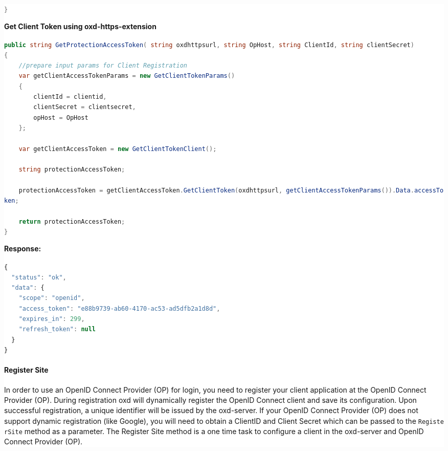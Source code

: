 ```csharp
}
```

**Get Client Token using oxd-https-extension**

```csharp
public string GetProtectionAccessToken( string oxdhttpsurl, string OpHost, string ClientId, string clientSecret)
{
    //prepare input params for Client Registration
    var getClientAccessTokenParams = new GetClientTokenParams()
    {
        clientId = clientid,
        clientSecret = clientsecret,
        opHost = OpHost
    };

    var getClientAccessToken = new GetClientTokenClient();

    string protectionAccessToken;
    
    protectionAccessToken = getClientAccessToken.GetClientToken(oxdhttpsurl, getClientAccessTokenParams()).Data.accessToken;

    return protectionAccessToken;
}
```

**Response:**

```javascript
{
  "status": "ok",
  "data": {
    "scope": "openid",
    "access_token": "e88b9739-ab60-4170-ac53-ad5dfb2a1d8d",
    "expires_in": 299,
    "refresh_token": null
  }
}
```


#### Register Site

In order to use an OpenID Connect Provider (OP) for login, 
you need to register your client application at the OpenID Connect Provider (OP). 
During registration oxd will dynamically register the OpenID Connect 
client and save its configuration. Upon successful registration, a unique 
identifier will be issued by the oxd-server. If your OpenID Connect Provider (OP) does not support dynamic registration (like Google), you will need to obtain a 
ClientID and Client Secret which can be passed to the `RegisterSite` method as a 
parameter. The Register Site method is a one time task to configure a client in the 
oxd-server and OpenID Connect Provider (OP).
